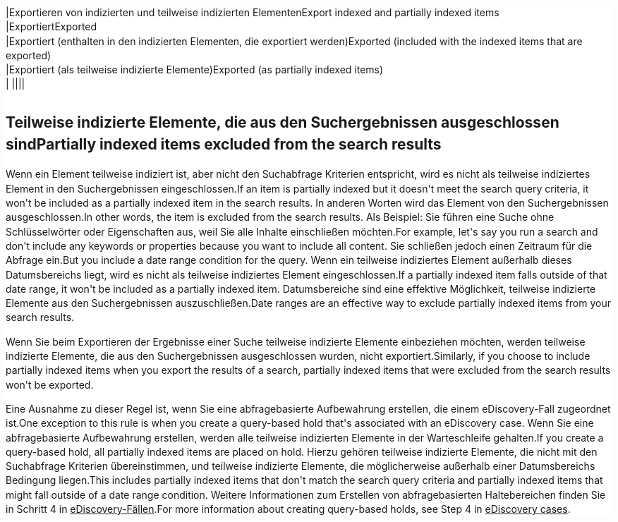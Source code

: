 |<span data-ttu-id="94c7f-171">Exportieren von indizierten und teilweise indizierten Elementen</span><span class="sxs-lookup"><span data-stu-id="94c7f-171">Export indexed and partially indexed items</span></span>  <br/> |<span data-ttu-id="94c7f-172">Exportiert</span><span class="sxs-lookup"><span data-stu-id="94c7f-172">Exported</span></span><br/> |<span data-ttu-id="94c7f-173">Exportiert (enthalten in den indizierten Elementen, die exportiert werden)</span><span class="sxs-lookup"><span data-stu-id="94c7f-173">Exported (included with the indexed items that are exported)</span></span><br/>  |<span data-ttu-id="94c7f-174">Exportiert (als teilweise indizierte Elemente)</span><span class="sxs-lookup"><span data-stu-id="94c7f-174">Exported (as partially indexed items)</span></span><br/>|
||||

## <a name="partially-indexed-items-excluded-from-the-search-results"></a><span data-ttu-id="94c7f-175">Teilweise indizierte Elemente, die aus den Suchergebnissen ausgeschlossen sind</span><span class="sxs-lookup"><span data-stu-id="94c7f-175">Partially indexed items excluded from the search results</span></span>

<span data-ttu-id="94c7f-176">Wenn ein Element teilweise indiziert ist, aber nicht den Suchabfrage Kriterien entspricht, wird es nicht als teilweise indiziertes Element in den Suchergebnissen eingeschlossen.</span><span class="sxs-lookup"><span data-stu-id="94c7f-176">If an item is partially indexed but it doesn't meet the search query criteria, it won't be included as a partially indexed item in the search results.</span></span> <span data-ttu-id="94c7f-177">In anderen Worten wird das Element von den Suchergebnissen ausgeschlossen.</span><span class="sxs-lookup"><span data-stu-id="94c7f-177">In other words, the item is excluded from the search results.</span></span> <span data-ttu-id="94c7f-178">Als Beispiel: Sie führen eine Suche ohne Schlüsselwörter oder Eigenschaften aus, weil Sie alle Inhalte einschließen möchten.</span><span class="sxs-lookup"><span data-stu-id="94c7f-178">For example, let's say you run a search and don't include any keywords or properties because you want to include all content.</span></span> <span data-ttu-id="94c7f-179">Sie schließen jedoch einen Zeitraum für die Abfrage ein.</span><span class="sxs-lookup"><span data-stu-id="94c7f-179">But you include a date range condition for the query.</span></span> <span data-ttu-id="94c7f-180">Wenn ein teilweise indiziertes Element außerhalb dieses Datumsbereichs liegt, wird es nicht als teilweise indiziertes Element eingeschlossen.</span><span class="sxs-lookup"><span data-stu-id="94c7f-180">If a partially indexed item falls outside of that date range, it won't be included as a partially indexed item.</span></span> <span data-ttu-id="94c7f-181">Datumsbereiche sind eine effektive Möglichkeit, teilweise indizierte Elemente aus den Suchergebnissen auszuschließen.</span><span class="sxs-lookup"><span data-stu-id="94c7f-181">Date ranges are an effective way to exclude partially indexed items from your search results.</span></span>
  
<span data-ttu-id="94c7f-182">Wenn Sie beim Exportieren der Ergebnisse einer Suche teilweise indizierte Elemente einbeziehen möchten, werden teilweise indizierte Elemente, die aus den Suchergebnissen ausgeschlossen wurden, nicht exportiert.</span><span class="sxs-lookup"><span data-stu-id="94c7f-182">Similarly, if you choose to include partially indexed items when you export the results of a search, partially indexed items that were excluded from the search results won't be exported.</span></span>
  
<span data-ttu-id="94c7f-183">Eine Ausnahme zu dieser Regel ist, wenn Sie eine abfragebasierte Aufbewahrung erstellen, die einem eDiscovery-Fall zugeordnet ist.</span><span class="sxs-lookup"><span data-stu-id="94c7f-183">One exception to this rule is when you create a query-based hold that's associated with an eDiscovery case.</span></span> <span data-ttu-id="94c7f-184">Wenn Sie eine abfragebasierte Aufbewahrung erstellen, werden alle teilweise indizierten Elemente in der Warteschleife gehalten.</span><span class="sxs-lookup"><span data-stu-id="94c7f-184">If you create a query-based hold, all partially indexed items are placed on hold.</span></span> <span data-ttu-id="94c7f-185">Hierzu gehören teilweise indizierte Elemente, die nicht mit den Suchabfrage Kriterien übereinstimmen, und teilweise indizierte Elemente, die möglicherweise außerhalb einer Datumsbereichs Bedingung liegen.</span><span class="sxs-lookup"><span data-stu-id="94c7f-185">This includes partially indexed items that don't match the search query criteria and partially indexed items that might fall outside of a date range condition.</span></span> <span data-ttu-id="94c7f-186">Weitere Informationen zum Erstellen von abfragebasierten Haltebereichen finden Sie in Schritt 4 in [eDiscovery-Fällen](ediscovery-cases.md#step-4-place-content-locations-on-hold).</span><span class="sxs-lookup"><span data-stu-id="94c7f-186">For more information about creating query-based holds, see Step 4 in  [eDiscovery cases](ediscovery-cases.md#step-4-place-content-locations-on-hold).</span></span>
  
